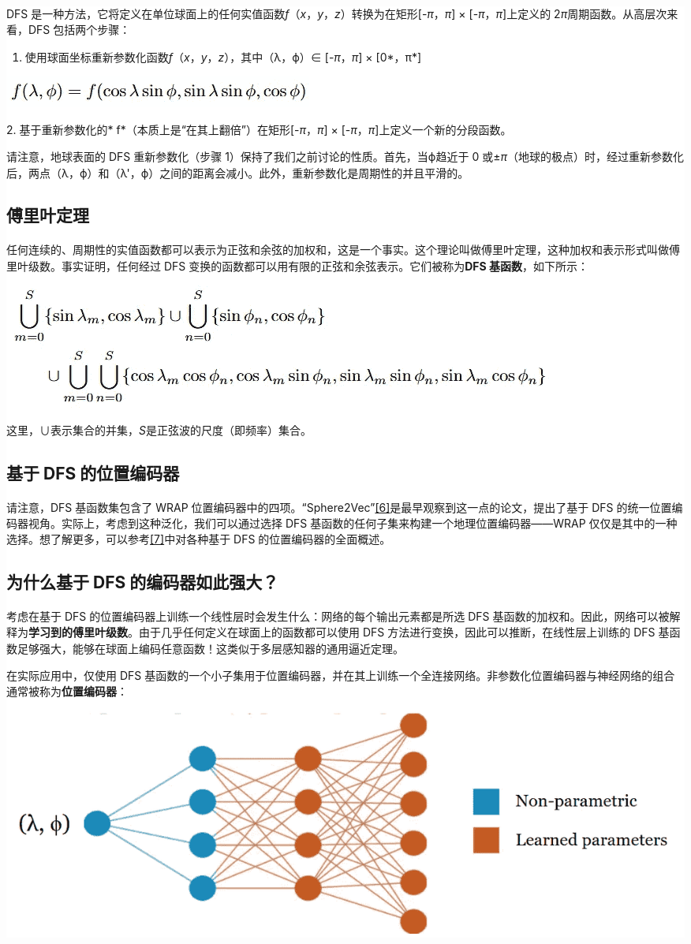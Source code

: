 DFS 是一种方法，它将定义在单位球面上的任何实值函数*f*（*x*，*y*，*z*）转换为在矩形[-*π*，*π*] × [-*π*，*π*]上定义的 2*π*周期函数。从高层次来看，DFS 包括两个步骤：

1.  使用球面坐标重新参数化函数*f*（*x*，*y*，*z*），其中（λ，ϕ）∈ [-*π*，*π*] × [0*，π*]

![](img/61081c492c27cdcfaa8390d55d660dfc.png)

2\. 基于重新参数化的* f*（本质上是“在其上翻倍”）在矩形[-*π*，*π*] × [-*π*，*π*]上定义一个新的分段函数。

请注意，地球表面的 DFS 重新参数化（步骤 1）保持了我们之前讨论的性质。首先，当ϕ趋近于 0 或±*π*（地球的极点）时，经过重新参数化后，两点（λ，ϕ）和（λ'，ϕ）之间的距离会减小。此外，重新参数化是周期性的并且平滑的。

## 傅里叶定理

任何连续的、周期性的实值函数都可以表示为正弦和余弦的加权和，这是一个事实。这个理论叫做傅里叶定理，这种加权和表示形式叫做傅里叶级数。事实证明，任何经过 DFS 变换的函数都可以用有限的正弦和余弦表示。它们被称为**DFS 基函数**，如下所示：

![](img/17444feab234a748fcd0872fe182820b.png)

这里，∪表示集合的并集，*S*是正弦波的尺度（即频率）集合。

## 基于 DFS 的位置编码器

请注意，DFS 基函数集包含了 WRAP 位置编码器中的四项。“Sphere2Vec”[[6]](https://arxiv.org/pdf/2201.10489)是最早观察到这一点的论文，提出了基于 DFS 的统一位置编码器视角。实际上，考虑到这种泛化，我们可以通过选择 DFS 基函数的任何子集来构建一个地理位置编码器——WRAP 仅仅是其中的一种选择。想了解更多，可以参考[[7]](https://arxiv.org/pdf/2310.06743v2)中对各种基于 DFS 的位置编码器的全面概述。

## 为什么基于 DFS 的编码器如此强大？

考虑在基于 DFS 的位置编码器上训练一个线性层时会发生什么：网络的每个输出元素都是所选 DFS 基函数的加权和。因此，网络可以被解释为**学习到的傅里叶级数**。由于几乎任何定义在球面上的函数都可以使用 DFS 方法进行变换，因此可以推断，在线性层上训练的 DFS 基函数足够强大，能够在球面上编码任意函数！这类似于多层感知器的通用逼近定理。

在实际应用中，仅使用 DFS 基函数的一个小子集用于位置编码器，并在其上训练一个全连接网络。非参数化位置编码器与神经网络的组合通常被称为**位置编码器**：

![](img/315f844ae0997de2f4526c4cbc711b3d.png)
